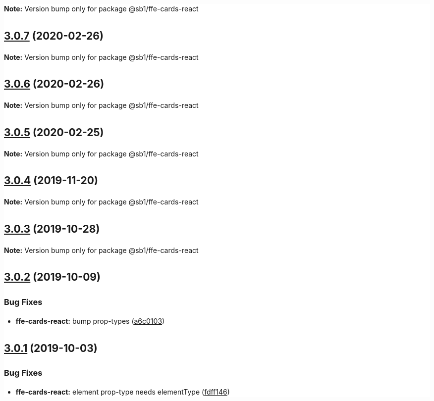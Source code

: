 **Note:** Version bump only for package @sb1/ffe-cards-react

## [3.0.7](https://github.com/SpareBank1/designsystem/compare/@sb1/ffe-cards-react@3.0.6...@sb1/ffe-cards-react@3.0.7) (2020-02-26)

**Note:** Version bump only for package @sb1/ffe-cards-react

## [3.0.6](https://github.com/SpareBank1/designsystem/compare/@sb1/ffe-cards-react@3.0.4...@sb1/ffe-cards-react@3.0.6) (2020-02-26)

**Note:** Version bump only for package @sb1/ffe-cards-react

## [3.0.5](https://github.com/SpareBank1/designsystem/compare/@sb1/ffe-cards-react@3.0.4...@sb1/ffe-cards-react@3.0.5) (2020-02-25)

**Note:** Version bump only for package @sb1/ffe-cards-react

## [3.0.4](https://github.com/SpareBank1/designsystem/compare/@sb1/ffe-cards-react@3.0.3...@sb1/ffe-cards-react@3.0.4) (2019-11-20)

**Note:** Version bump only for package @sb1/ffe-cards-react

## [3.0.3](https://github.com/SpareBank1/designsystem/compare/@sb1/ffe-cards-react@3.0.2...@sb1/ffe-cards-react@3.0.3) (2019-10-28)

**Note:** Version bump only for package @sb1/ffe-cards-react

## [3.0.2](https://github.com/SpareBank1/designsystem/compare/@sb1/ffe-cards-react@3.0.1...@sb1/ffe-cards-react@3.0.2) (2019-10-09)

### Bug Fixes

-   **ffe-cards-react:** bump prop-types ([a6c0103](https://github.com/SpareBank1/designsystem/commit/a6c0103305944bca21f085b0fcb383fac5d5e0c9))

## [3.0.1](https://github.com/SpareBank1/designsystem/compare/@sb1/ffe-cards-react@3.0.0...@sb1/ffe-cards-react@3.0.1) (2019-10-03)

### Bug Fixes

-   **ffe-cards-react:** element prop-type needs elementType ([fdff146](https://github.com/SpareBank1/designsystem/commit/fdff146))
